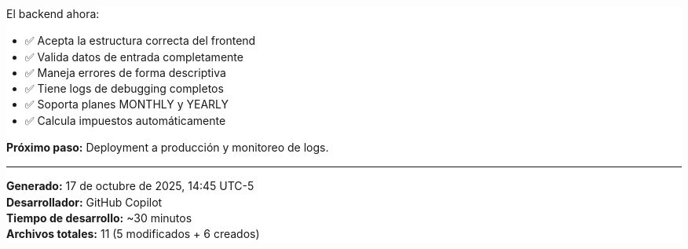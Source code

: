El backend ahora:
- ✅ Acepta la estructura correcta del frontend
- ✅ Valida datos de entrada completamente
- ✅ Maneja errores de forma descriptiva
- ✅ Tiene logs de debugging completos
- ✅ Soporta planes MONTHLY y YEARLY
- ✅ Calcula impuestos automáticamente

**Próximo paso:** Deployment a producción y monitoreo de logs.

---

**Generado:** 17 de octubre de 2025, 14:45 UTC-5  
**Desarrollador:** GitHub Copilot  
**Tiempo de desarrollo:** ~30 minutos  
**Archivos totales:** 11 (5 modificados + 6 creados)
